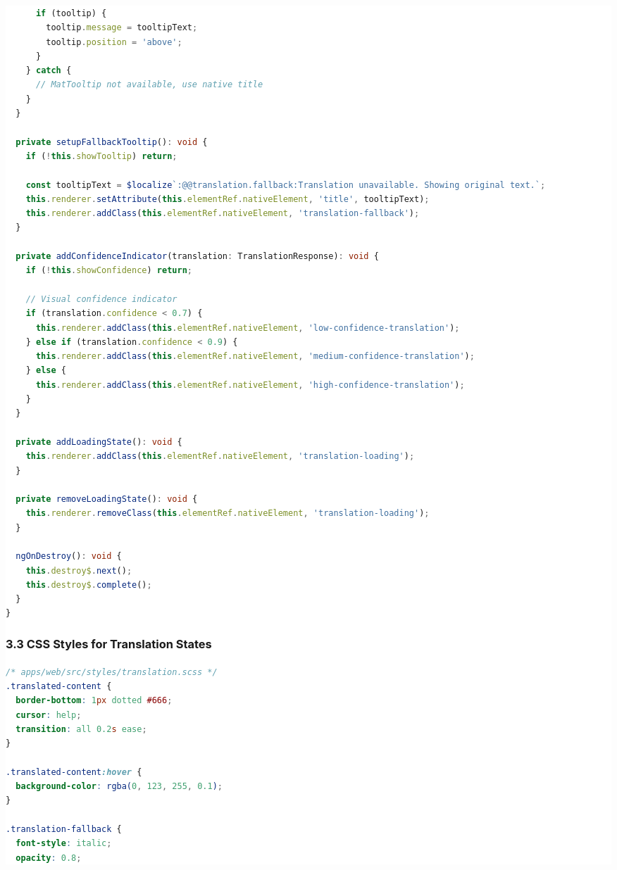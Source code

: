 ```typescript
      if (tooltip) {
        tooltip.message = tooltipText;
        tooltip.position = 'above';
      }
    } catch {
      // MatTooltip not available, use native title
    }
  }

  private setupFallbackTooltip(): void {
    if (!this.showTooltip) return;

    const tooltipText = $localize`:@@translation.fallback:Translation unavailable. Showing original text.`;
    this.renderer.setAttribute(this.elementRef.nativeElement, 'title', tooltipText);
    this.renderer.addClass(this.elementRef.nativeElement, 'translation-fallback');
  }

  private addConfidenceIndicator(translation: TranslationResponse): void {
    if (!this.showConfidence) return;

    // Visual confidence indicator
    if (translation.confidence < 0.7) {
      this.renderer.addClass(this.elementRef.nativeElement, 'low-confidence-translation');
    } else if (translation.confidence < 0.9) {
      this.renderer.addClass(this.elementRef.nativeElement, 'medium-confidence-translation');
    } else {
      this.renderer.addClass(this.elementRef.nativeElement, 'high-confidence-translation');
    }
  }

  private addLoadingState(): void {
    this.renderer.addClass(this.elementRef.nativeElement, 'translation-loading');
  }

  private removeLoadingState(): void {
    this.renderer.removeClass(this.elementRef.nativeElement, 'translation-loading');
  }

  ngOnDestroy(): void {
    this.destroy$.next();
    this.destroy$.complete();
  }
}
```

### 3.3 CSS Styles for Translation States

```css
/* apps/web/src/styles/translation.scss */
.translated-content {
  border-bottom: 1px dotted #666;
  cursor: help;
  transition: all 0.2s ease;
}

.translated-content:hover {
  background-color: rgba(0, 123, 255, 0.1);
}

.translation-fallback {
  font-style: italic;
  opacity: 0.8;
```